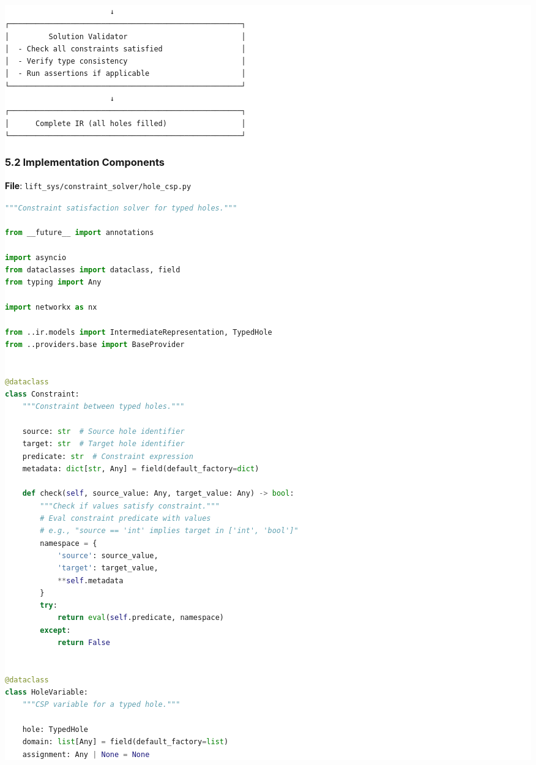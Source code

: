 ```
                        ↓
┌─────────────────────────────────────────────────────┐
│         Solution Validator                          │
│  - Check all constraints satisfied                  │
│  - Verify type consistency                          │
│  - Run assertions if applicable                     │
└─────────────────────────────────────────────────────┘
                        ↓
┌─────────────────────────────────────────────────────┐
│      Complete IR (all holes filled)                 │
└─────────────────────────────────────────────────────┘
```

### 5.2 Implementation Components

**File**: `lift_sys/constraint_solver/hole_csp.py`

```python
"""Constraint satisfaction solver for typed holes."""

from __future__ import annotations

import asyncio
from dataclasses import dataclass, field
from typing import Any

import networkx as nx

from ..ir.models import IntermediateRepresentation, TypedHole
from ..providers.base import BaseProvider


@dataclass
class Constraint:
    """Constraint between typed holes."""

    source: str  # Source hole identifier
    target: str  # Target hole identifier
    predicate: str  # Constraint expression
    metadata: dict[str, Any] = field(default_factory=dict)

    def check(self, source_value: Any, target_value: Any) -> bool:
        """Check if values satisfy constraint."""
        # Eval constraint predicate with values
        # e.g., "source == 'int' implies target in ['int', 'bool']"
        namespace = {
            'source': source_value,
            'target': target_value,
            **self.metadata
        }
        try:
            return eval(self.predicate, namespace)
        except:
            return False


@dataclass
class HoleVariable:
    """CSP variable for a typed hole."""

    hole: TypedHole
    domain: list[Any] = field(default_factory=list)
    assignment: Any | None = None

```